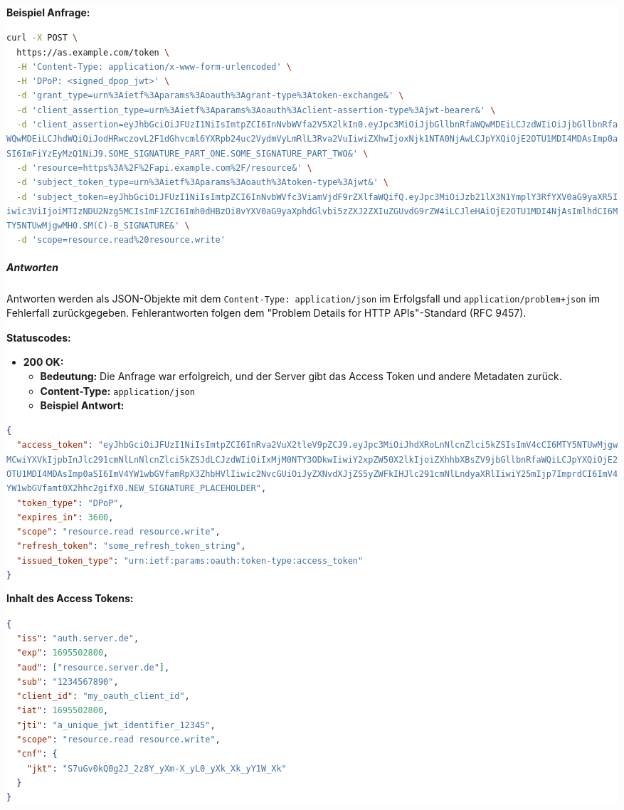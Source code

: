 **Beispiel Anfrage:**

```bash
curl -X POST \
  https://as.example.com/token \
  -H 'Content-Type: application/x-www-form-urlencoded' \
  -H 'DPoP: <signed_dpop_jwt>' \
  -d 'grant_type=urn%3Aietf%3Aparams%3Aoauth%3Agrant-type%3Atoken-exchange&' \
  -d 'client_assertion_type=urn%3Aietf%3Aparams%3Aoauth%3Aclient-assertion-type%3Ajwt-bearer&' \
  -d 'client_assertion=eyJhbGciOiJFUzI1NiIsImtpZCI6InNvbWVfa2V5X2lkIn0.eyJpc3MiOiJjbGllbnRfaWQwMDEiLCJzdWIiOiJjbGllbnRfaWQwMDEiLCJhdWQiOiJodHRwczovL2F1dGhvcml6YXRpb24uc2VydmVyLmRlL3Rva2VuIiwiZXhwIjoxNjk1NTA0NjAwLCJpYXQiOjE2OTU1MDI4MDAsImp0aSI6ImFiYzEyMzQ1NiJ9.SOME_SIGNATURE_PART_ONE.SOME_SIGNATURE_PART_TWO&' \
  -d 'resource=https%3A%2F%2Fapi.example.com%2F/resource&' \
  -d 'subject_token_type=urn%3Aietf%3Aparams%3Aoauth%3Atoken-type%3Ajwt&' \
  -d 'subject_token=eyJhbGciOiJFUzI1NiIsImtpZCI6InNvbWVfc3ViamVjdF9rZXlfaWQifQ.eyJpc3MiOiJzb21lX3N1YmplY3RfYXV0aG9yaXR5Iiwic3ViIjoiMTIzNDU2Nzg5MCIsImF1ZCI6Imh0dHBzOi8vYXV0aG9yaXphdGlvbi5zZXJ2ZXIuZGUvdG9rZW4iLCJleHAiOjE2OTU1MDI4NjAsImlhdCI6MTY5NTUwMjgwMH0.SM(C)-B_SIGNATURE&' \
  -d 'scope=resource.read%20resource.write'
```

##### Antworten

Antworten werden als JSON-Objekte mit dem `Content-Type: application/json` im Erfolgsfall und `application/problem+json` im Fehlerfall zurückgegeben. Fehlerantworten folgen dem "Problem Details for HTTP APIs"-Standard (RFC 9457).

**Statuscodes:**

- **200 OK:**
  - **Bedeutung:** Die Anfrage war erfolgreich, und der Server gibt das Access Token und andere Metadaten zurück.
  - **Content-Type:** `application/json`
  - **Beispiel Antwort:**

```json
{
  "access_token": "eyJhbGciOiJFUzI1NiIsImtpZCI6InRva2VuX2tleV9pZCJ9.eyJpc3MiOiJhdXRoLnNlcnZlci5kZSIsImV4cCI6MTY5NTUwMjgwMCwiYXVkIjpbInJlc291cmNlLnNlcnZlci5kZSJdLCJzdWIiOiIxMjM0NTY3ODkwIiwiY2xpZW50X2lkIjoiZXhhbXBsZV9jbGllbnRfaWQiLCJpYXQiOjE2OTU1MDI4MDAsImp0aSI6ImV4YW1wbGVfamRpX3ZhbHVlIiwic2NvcGUiOiJyZXNvdXJjZS5yZWFkIHJlc291cmNlLndyaXRlIiwiY25mIjp7ImprdCI6ImV4YW1wbGVfamt0X2hhc2gifX0.NEW_SIGNATURE_PLACEHOLDER",
  "token_type": "DPoP",
  "expires_in": 3600,
  "scope": "resource.read resource.write",
  "refresh_token": "some_refresh_token_string",
  "issued_token_type": "urn:ietf:params:oauth:token-type:access_token"
}
```

**Inhalt des Access Tokens:**

```json
{
  "iss": "auth.server.de",
  "exp": 1695502800,
  "aud": ["resource.server.de"],
  "sub": "1234567890",
  "client_id": "my_oauth_client_id",
  "iat": 1695502800,
  "jti": "a_unique_jwt_identifier_12345",
  "scope": "resource.read resource.write",
  "cnf": {
    "jkt": "S7uGv0kQ0g2J_2z8Y_yXm-X_yL0_yXk_Xk_yY1W_Xk"
  }
}
```
